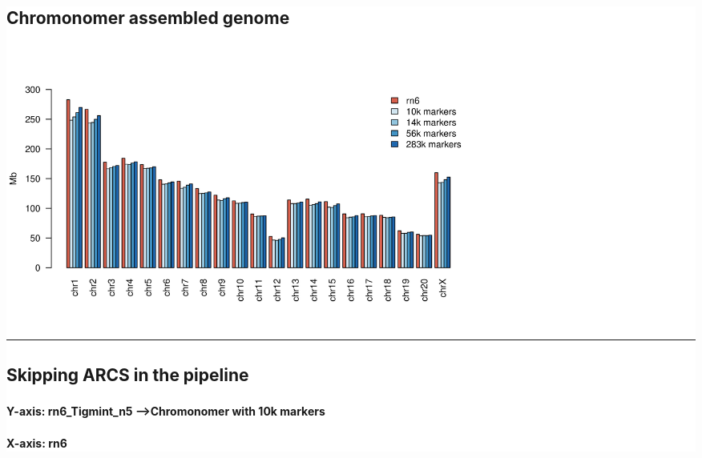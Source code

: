 ## Chromonomer assembled genome 

<img src="./images/ratGenome/rn6_chr_size.png" width=70%>

---

## Skipping ARCS in the pipeline
#### Y-axis: rn6_Tigmint_n5 -->Chromonomer with 10k markers 
#### X-axis: rn6 

